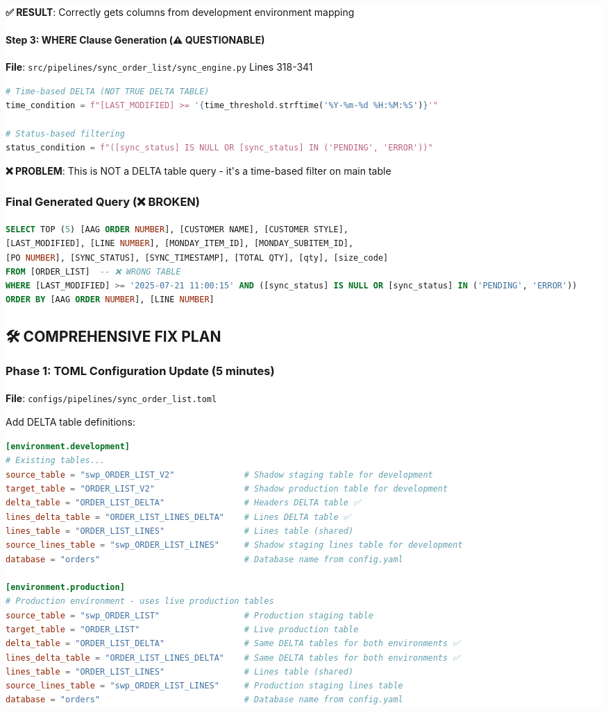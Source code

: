 **✅ RESULT**: Correctly gets columns from development environment mapping

#### Step 3: WHERE Clause Generation (⚠️ QUESTIONABLE)
**File**: `src/pipelines/sync_order_list/sync_engine.py` Lines 318-341
```python
# Time-based DELTA (NOT TRUE DELTA TABLE)
time_condition = f"[LAST_MODIFIED] >= '{time_threshold.strftime('%Y-%m-%d %H:%M:%S')}'"

# Status-based filtering 
status_condition = f"([sync_status] IS NULL OR [sync_status] IN ('PENDING', 'ERROR'))"
```

**❌ PROBLEM**: This is NOT a DELTA table query - it's a time-based filter on main table

### Final Generated Query (❌ BROKEN)
```sql
SELECT TOP (5) [AAG ORDER NUMBER], [CUSTOMER NAME], [CUSTOMER STYLE], 
[LAST_MODIFIED], [LINE NUMBER], [MONDAY_ITEM_ID], [MONDAY_SUBITEM_ID], 
[PO NUMBER], [SYNC_STATUS], [SYNC_TIMESTAMP], [TOTAL QTY], [qty], [size_code]
FROM [ORDER_LIST]  -- ❌ WRONG TABLE
WHERE [LAST_MODIFIED] >= '2025-07-21 11:00:15' AND ([sync_status] IS NULL OR [sync_status] IN ('PENDING', 'ERROR'))
ORDER BY [AAG ORDER NUMBER], [LINE NUMBER]
```

## 🛠️ **COMPREHENSIVE FIX PLAN**

### **Phase 1: TOML Configuration Update** (5 minutes)
**File**: `configs/pipelines/sync_order_list.toml`

Add DELTA table definitions:
```toml
[environment.development]
# Existing tables...
source_table = "swp_ORDER_LIST_V2"              # Shadow staging table for development
target_table = "ORDER_LIST_V2"                  # Shadow production table for development
delta_table = "ORDER_LIST_DELTA"                # Headers DELTA table ✅
lines_delta_table = "ORDER_LIST_LINES_DELTA"    # Lines DELTA table ✅
lines_table = "ORDER_LIST_LINES"                # Lines table (shared)
source_lines_table = "swp_ORDER_LIST_LINES"     # Shadow staging lines table for development
database = "orders"                             # Database name from config.yaml

[environment.production]
# Production environment - uses live production tables
source_table = "swp_ORDER_LIST"                 # Production staging table
target_table = "ORDER_LIST"                     # Live production table
delta_table = "ORDER_LIST_DELTA"                # Same DELTA tables for both environments ✅
lines_delta_table = "ORDER_LIST_LINES_DELTA"    # Same DELTA tables for both environments ✅
lines_table = "ORDER_LIST_LINES"                # Lines table (shared)  
source_lines_table = "swp_ORDER_LIST_LINES"     # Production staging lines table
database = "orders"                             # Database name from config.yaml
```
